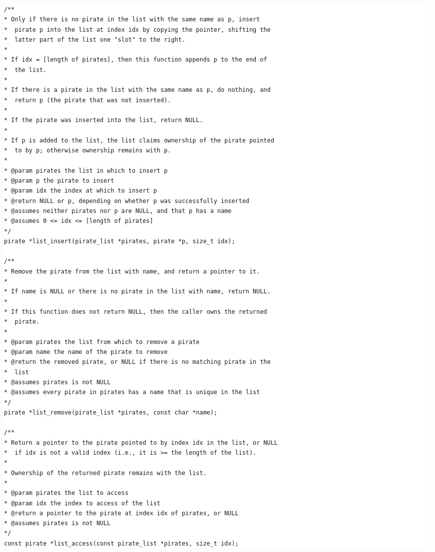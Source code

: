     /**
    * Only if there is no pirate in the list with the same name as p, insert
    *  pirate p into the list at index idx by copying the pointer, shifting the
    *  latter part of the list one "slot" to the right.
    *
    * If idx = [length of pirates], then this function appends p to the end of
    *  the list.
    *
    * If there is a pirate in the list with the same name as p, do nothing, and
    *  return p (the pirate that was not inserted).
    *
    * If the pirate was inserted into the list, return NULL.
    *
    * If p is added to the list, the list claims ownership of the pirate pointed
    *  to by p; otherwise ownership remains with p.
    *
    * @param pirates the list in which to insert p
    * @param p the pirate to insert
    * @param idx the index at which to insert p
    * @return NULL or p, depending on whether p was successfully inserted
    * @assumes neither pirates nor p are NULL, and that p has a name
    * @assumes 0 <= idx <= [length of pirates]
    */
    pirate *list_insert(pirate_list *pirates, pirate *p, size_t idx);

    /**
    * Remove the pirate from the list with name, and return a pointer to it.
    *
    * If name is NULL or there is no pirate in the list with name, return NULL.
    *
    * If this function does not return NULL, then the caller owns the returned
    *  pirate.
    *
    * @param pirates the list from which to remove a pirate
    * @param name the name of the pirate to remove
    * @return the removed pirate, or NULL if there is no matching pirate in the
    *  list
    * @assumes pirates is not NULL
    * @assumes every pirate in pirates has a name that is unique in the list
    */
    pirate *list_remove(pirate_list *pirates, const char *name);

    /**
    * Return a pointer to the pirate pointed to by index idx in the list, or NULL
    *  if idx is not a valid index (i.e., it is >= the length of the list).
    *
    * Ownership of the returned pirate remains with the list.
    *
    * @param pirates the list to access
    * @param idx the index to access of the list
    * @return a pointer to the pirate at index idx of pirates, or NULL
    * @assumes pirates is not NULL
    */
    const pirate *list_access(const pirate_list *pirates, size_t idx);
